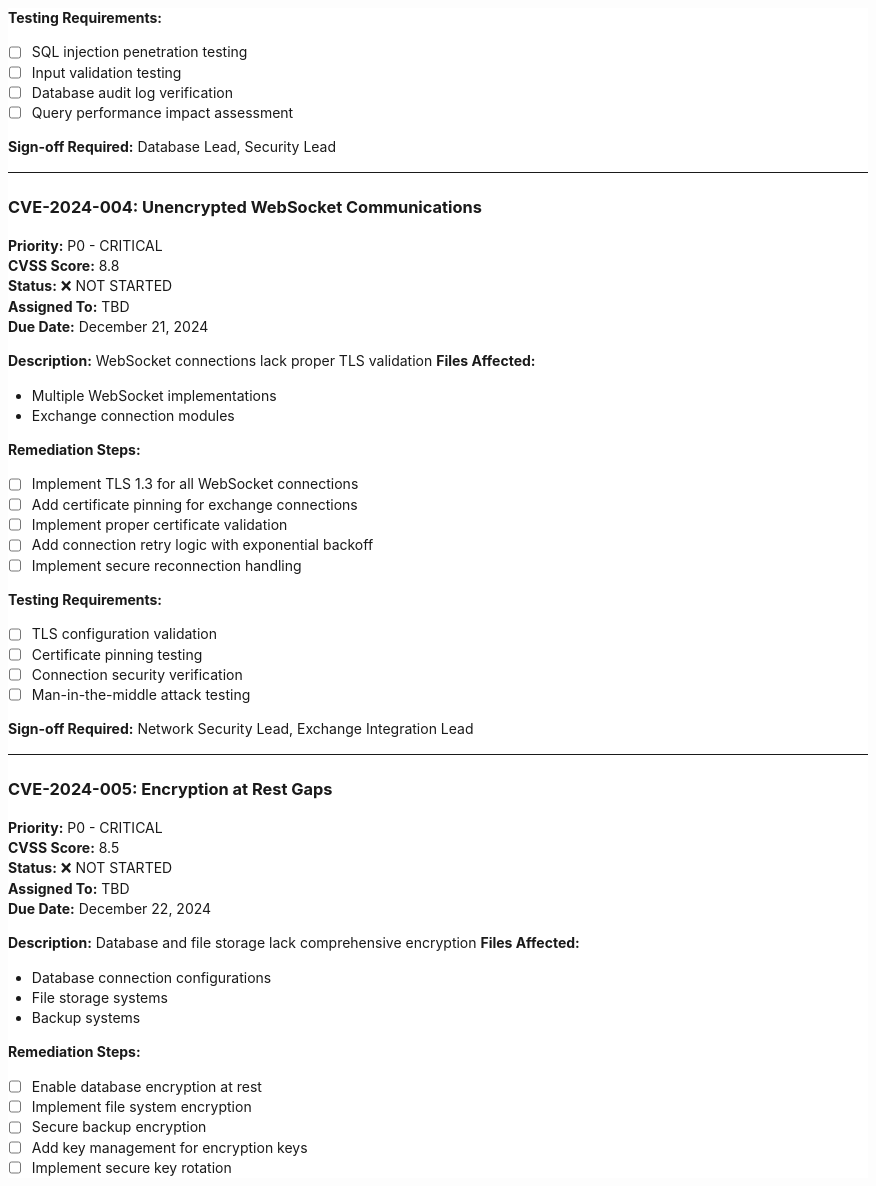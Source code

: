**Testing Requirements:**
- [ ] SQL injection penetration testing
- [ ] Input validation testing
- [ ] Database audit log verification
- [ ] Query performance impact assessment

**Sign-off Required:** Database Lead, Security Lead

---

### CVE-2024-004: Unencrypted WebSocket Communications
**Priority:** P0 - CRITICAL  
**CVSS Score:** 8.8  
**Status:** ❌ NOT STARTED  
**Assigned To:** TBD  
**Due Date:** December 21, 2024  

**Description:** WebSocket connections lack proper TLS validation
**Files Affected:**
- Multiple WebSocket implementations
- Exchange connection modules

**Remediation Steps:**
- [ ] Implement TLS 1.3 for all WebSocket connections
- [ ] Add certificate pinning for exchange connections
- [ ] Implement proper certificate validation
- [ ] Add connection retry logic with exponential backoff
- [ ] Implement secure reconnection handling

**Testing Requirements:**
- [ ] TLS configuration validation
- [ ] Certificate pinning testing
- [ ] Connection security verification
- [ ] Man-in-the-middle attack testing

**Sign-off Required:** Network Security Lead, Exchange Integration Lead

---

### CVE-2024-005: Encryption at Rest Gaps
**Priority:** P0 - CRITICAL  
**CVSS Score:** 8.5  
**Status:** ❌ NOT STARTED  
**Assigned To:** TBD  
**Due Date:** December 22, 2024  

**Description:** Database and file storage lack comprehensive encryption
**Files Affected:**
- Database connection configurations
- File storage systems
- Backup systems

**Remediation Steps:**
- [ ] Enable database encryption at rest
- [ ] Implement file system encryption
- [ ] Secure backup encryption
- [ ] Add key management for encryption keys
- [ ] Implement secure key rotation
